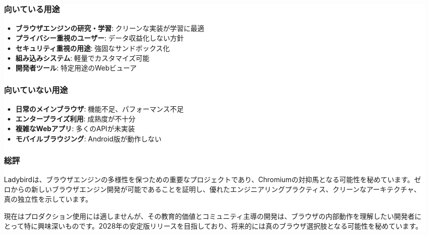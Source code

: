 ### 向いている用途
- **ブラウザエンジンの研究・学習**: クリーンな実装が学習に最適
- **プライバシー重視のユーザー**: データ収益化しない方針
- **セキュリティ重視の用途**: 強固なサンドボックス化
- **組み込みシステム**: 軽量でカスタマイズ可能
- **開発者ツール**: 特定用途のWebビューア

### 向いていない用途
- **日常のメインブラウザ**: 機能不足、パフォーマンス不足
- **エンタープライズ利用**: 成熟度が不十分
- **複雑なWebアプリ**: 多くのAPIが未実装
- **モバイルブラウジング**: Android版が動作しない

### 総評
Ladybirdは、ブラウザエンジンの多様性を保つための重要なプロジェクトであり、Chromiumの対抑馬となる可能性を秘めています。ゼロからの新しいブラウザエンジン開発が可能であることを証明し、優れたエンジニアリングプラクティス、クリーンなアーキテクチャ、真の独立性を示しています。

現在はプロダクション使用には適しませんが、その教育的価値とコミュニティ主導の開発は、ブラウザの内部動作を理解したい開発者にとって特に興味深いものです。2028年の安定版リリースを目指しており、将来的には真のブラウザ選択肢となる可能性を秘めています。
